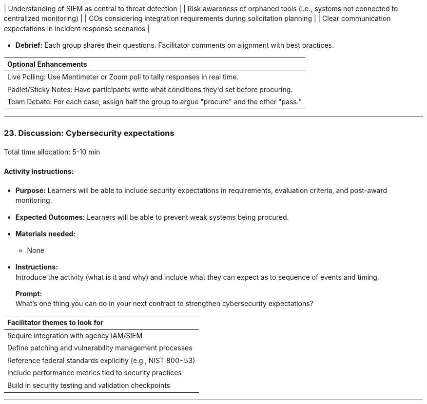 | Understanding of SIEM as central to threat detection |
| Risk awareness of orphaned tools (i.e., systems not connected to centralized monitoring) |
| COs considering integration requirements during solicitation planning |
| Clear communication expectations in incident response scenarios |


   
 


* **Debrief:** Each group shares their questions. Facilitator comments on alignment with best practices.


| Optional Enhancements |
| :---- |
| Live Polling: Use Mentimeter or Zoom poll to tally responses in real time. |
| Padlet/Sticky Notes: Have participants write what conditions they'd set before procuring. |
| Team Debate: For each case, assign half the group to argue "procure" and the other "pass." |



  ---
 

### 23. Discussion: Cybersecurity expectations 

Total time allocation: 5-10 min

#### Activity instructions:  

* **Purpose:** Learners will be able to include security expectations in requirements, evaluation criteria, and post-award monitoring.   
* **Expected Outcomes:** Learners will be able to prevent weak systems being procured.  
* **Materials needed:**   
  * None  
* **Instructions:**   
  Introduce the activity (what is it and why) and include what they can expect as to sequence of events and timing. 

  **Prompt:**   
  What’s one thing you can do in your next contract to strengthen cybersecurity expectations?

| Facilitator themes to look for |
| :---- |
| Require integration with agency IAM/SIEM |
| Define patching and vulnerability management processes |
| Reference federal standards explicitly (e.g., NIST 800-53) |
| Include performance metrics tied to security practices |
| Build in security testing and validation checkpoints |

---